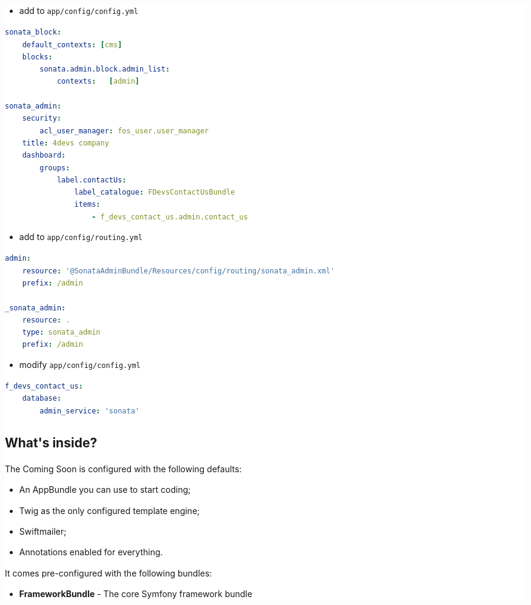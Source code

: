 * add to `app/config/config.yml`

```yml
sonata_block:
    default_contexts: [cms]
    blocks:
        sonata.admin.block.admin_list:
            contexts:   [admin]
        
sonata_admin:
    security:
        acl_user_manager: fos_user.user_manager
    title: 4devs company
    dashboard:
        groups:
            label.contactUs:
                label_catalogue: FDevsContactUsBundle
                items:
                    - f_devs_contact_us.admin.contact_us
```

* add to `app/config/routing.yml`
    
```yml
admin:
    resource: '@SonataAdminBundle/Resources/config/routing/sonata_admin.xml'
    prefix: /admin

_sonata_admin:
    resource: .
    type: sonata_admin
    prefix: /admin
```

* modify `app/config/config.yml`
    
```yml
f_devs_contact_us:
    database:
        admin_service: 'sonata'
```

What's inside?
--------------

The Coming Soon is configured with the following defaults:

  * An AppBundle you can use to start coding;

  * Twig as the only configured template engine;

  * Swiftmailer;

  * Annotations enabled for everything.

It comes pre-configured with the following bundles:

  * **FrameworkBundle** - The core Symfony framework bundle


[1]:  http://symfony.com/doc/current/book/installation.html#checking-symfony-application-configuration-and-setup
[4]:  https://sonata-project.org/bundles/admin/master/doc/reference/installation.html
[6]:  http://symfony.com/doc/2.7/bundles/SensioFrameworkExtraBundle/index.html
[8]:  http://symfony.com/doc/2.7/book/templating.html
[9]:  http://symfony.com/doc/2.7/book/security.html
[10]: http://symfony.com/doc/2.7/cookbook/email.html
[11]: http://symfony.com/doc/2.7/cookbook/logging/monolog.html
[12]: http://symfony.com/doc/2.7/cookbook/assetic/asset_management.html
[13]: http://symfony.com/doc/2.7/bundles/SensioGeneratorBundle/index.html
[14]: https://github.com/4devs/ContactUsBundle
[15]: https://github.com/4devs/ContactListBundle
[16]: https://github.com/lunetics/LocaleBundle
[17]: https://getcomposer.org/
[18]: http://symfony.com/doc/current/cookbook/configuration/web_server_configuration.html